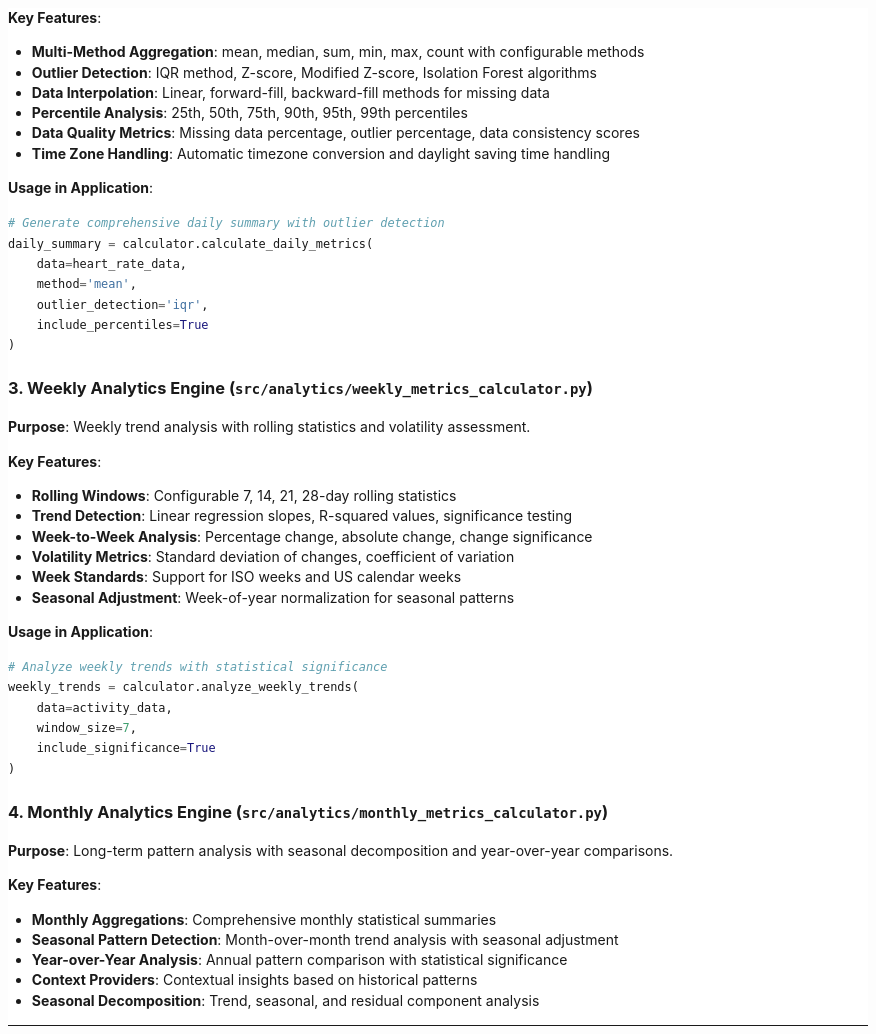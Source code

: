 **Key Features**:
- **Multi-Method Aggregation**: mean, median, sum, min, max, count with configurable methods
- **Outlier Detection**: IQR method, Z-score, Modified Z-score, Isolation Forest algorithms
- **Data Interpolation**: Linear, forward-fill, backward-fill methods for missing data
- **Percentile Analysis**: 25th, 50th, 75th, 90th, 95th, 99th percentiles
- **Data Quality Metrics**: Missing data percentage, outlier percentage, data consistency scores
- **Time Zone Handling**: Automatic timezone conversion and daylight saving time handling

**Usage in Application**:
```python
# Generate comprehensive daily summary with outlier detection
daily_summary = calculator.calculate_daily_metrics(
    data=heart_rate_data,
    method='mean',
    outlier_detection='iqr',
    include_percentiles=True
)
```

### 3. Weekly Analytics Engine (`src/analytics/weekly_metrics_calculator.py`)
**Purpose**: Weekly trend analysis with rolling statistics and volatility assessment.

**Key Features**:
- **Rolling Windows**: Configurable 7, 14, 21, 28-day rolling statistics
- **Trend Detection**: Linear regression slopes, R-squared values, significance testing
- **Week-to-Week Analysis**: Percentage change, absolute change, change significance
- **Volatility Metrics**: Standard deviation of changes, coefficient of variation
- **Week Standards**: Support for ISO weeks and US calendar weeks
- **Seasonal Adjustment**: Week-of-year normalization for seasonal patterns

**Usage in Application**:
```python
# Analyze weekly trends with statistical significance
weekly_trends = calculator.analyze_weekly_trends(
    data=activity_data,
    window_size=7,
    include_significance=True
)
```

### 4. Monthly Analytics Engine (`src/analytics/monthly_metrics_calculator.py`)
**Purpose**: Long-term pattern analysis with seasonal decomposition and year-over-year comparisons.

**Key Features**:
- **Monthly Aggregations**: Comprehensive monthly statistical summaries
- **Seasonal Pattern Detection**: Month-over-month trend analysis with seasonal adjustment
- **Year-over-Year Analysis**: Annual pattern comparison with statistical significance
- **Context Providers**: Contextual insights based on historical patterns
- **Seasonal Decomposition**: Trend, seasonal, and residual component analysis

---
